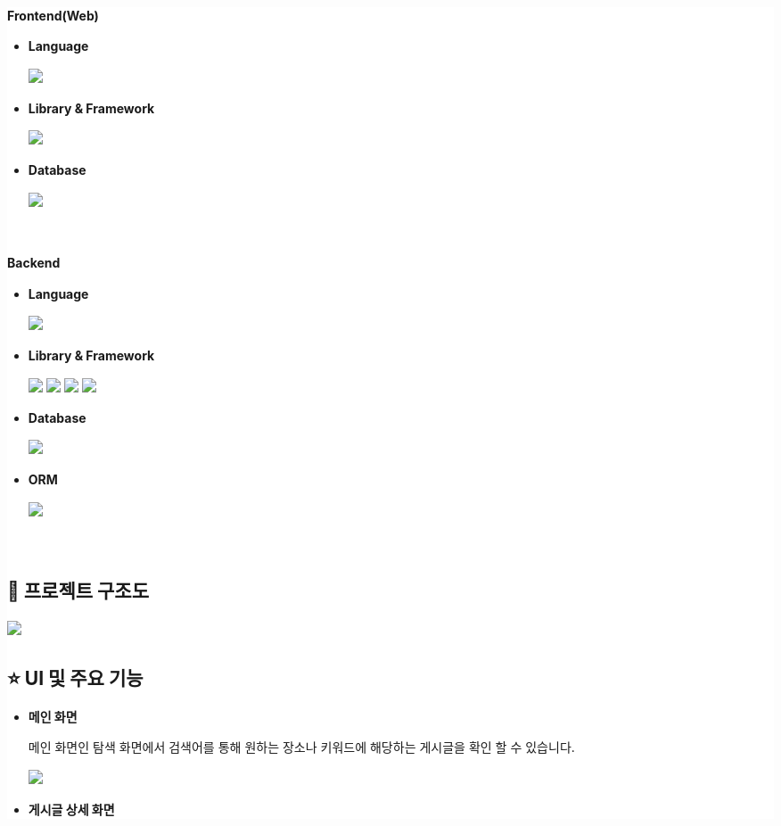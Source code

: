 **Frontend(Web)**
- **Language**
  
  <img src="https://img.shields.io/badge/Kotlin-7F52FF?style=for-the-badge&logo=Kotlin&logoColor=white"/>
  
- **Library & Framework**

  <img src="https://img.shields.io/badge/android studio-3DDC84?style=for-the-badge&logo=android studio&logoColor=white"/>
  
- **Database**

  <img src="https://img.shields.io/badge/sqlite-003B57?style=for-the-badge&logo=sqlite&logoColor=white"/>
<br />

**Backend**
- **Language**

  <img src="https://img.shields.io/badge/java-FF4C46?style=for-the-badge&logo=java&logoColor=white"/>
  
- **Library & Framework**

  <img src="https://img.shields.io/badge/spring boot-6DB33F?style=for-the-badge&logo=spring boot&logoColor=white"/>
  <img src="https://img.shields.io/badge/gmail server-EA4335?style=for-the-badge&logo=gmail server&logoColor=white"/>
  <img src="https://img.shields.io/badge/firebase-FFCA28?style=for-the-badge&logo=firebase&logoColor=white"/>
  <img src="https://img.shields.io/badge/spring security-6DB33F?style=for-the-badge&logo=spring security&logoColor=white"/>
  
- **Database**

  <img src="https://img.shields.io/badge/mysql-4479A1?style=for-the-badge&logo=mysql&logoColor=white"/>
  
- **ORM**

  <img src="https://img.shields.io/badge/jpa-0064FF?style=for-the-badge&logo=jpa&logoColor=white"/>  

<br/>

## 🔨 프로젝트 구조도

<img width="600px;" src="https://github.com/Vecto-Konkuk/spring-backend/assets/127181634/9ed4ed87-db45-4aae-b827-465e5db509ca"/>

<br/>

## ⭐ UI 및 주요 기능

- **메인 화면**
  
  메인 화면인 탐색 화면에서 검색어를 통해 원하는 장소나 키워드에 해당하는 게시글을 확인 할 수 있습니다.
  
  <img width="600px;" src="https://github.com/Vecto-Konkuk/spring-backend/assets/127181634/26156908-e82a-4a84-82e4-bc3bcdc5eea8"/>

- **게시글 상세 화면**
